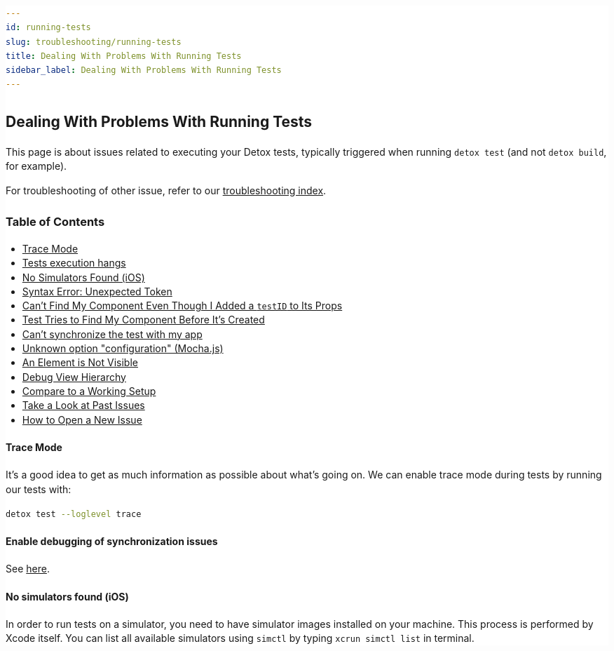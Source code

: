 ```yaml
---
id: running-tests
slug: troubleshooting/running-tests
title: Dealing With Problems With Running Tests
sidebar_label: Dealing With Problems With Running Tests
---
```


## Dealing With Problems With Running Tests

This page is about issues related to executing your Detox tests, typically triggered when running `detox test` (and not `detox build`, for example).

For troubleshooting of other issue, refer to our [troubleshooting index](Troubleshooting.md).

### Table of Contents

- [Trace Mode](#trace-mode)
- [Tests execution hangs](#tests-execution-hangs)
- [No Simulators Found (iOS)](#no-simulators-found-ios)
- [Syntax Error: Unexpected Token](#syntax-error-unexpected-token)
- [Can’t Find My Component Even Though I Added a `testID` to Its Props](#cant-find-my-component-even-though-i-added-a-testid-to-its-props)
- [Test Tries to Find My Component Before It’s Created](#test-tries-to-find-my-component-before-its-created)
- [Can’t synchronize the test with my app](#cant-synchronize-the-test-with-my-app)
- [Unknown option "configuration" (Mocha.js)](#unknown-option-configuration-mochajs)
- [An Element is Not Visible](#an-element-is-not-visible)
- [Debug View Hierarchy](#debug-view-hierarchy)
- [Compare to a Working Setup](#compare-to-a-working-setup)
- [Take a Look at Past Issues](#take-a-look-at-past-issues)
- [How to Open a New Issue](#how-to-open-a-new-issue)

#### Trace Mode

It’s a good idea to get as much information as possible about what’s going on. We can enable trace mode during tests by running our tests with:

```sh
detox test --loglevel trace
```

#### Enable debugging of synchronization issues

See [here](https://github.com/wix/detox/blob/master/docs/Troubleshooting.Synchronization.md#identifying-which-synchronization-mechanism-causes-us-to-wait-too-much).

#### No simulators found (iOS)

In order to run tests on a simulator, you need to have simulator images installed on your machine. This process is performed by Xcode itself. You can list all available simulators using `simctl` by typing `xcrun simctl list` in terminal.

